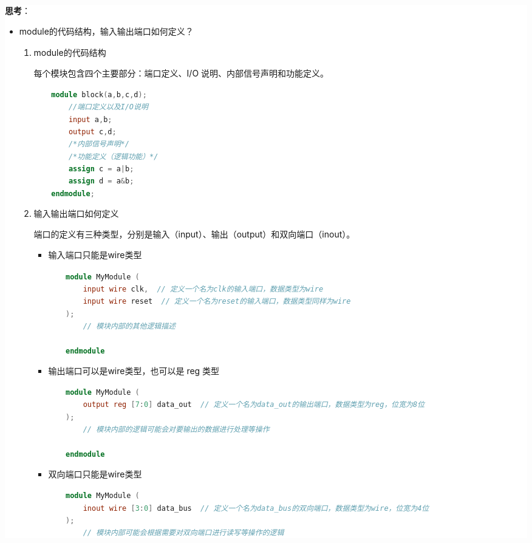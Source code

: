 **思考**：

- module的代码结构，输入输出端口如何定义？

   1. module的代码结构

      每个模块包含四个主要部分：端口定义、I/O 说明、内部信号声明和功能定义。

      ```verilog
          module block(a,b,c,d); 
              //端口定义以及I/O说明 
              input a,b;
              output c,d;
              /*内部信号声明*/
              /*功能定义（逻辑功能）*/
              assign c = a|b;
              assign d = a&b;
          endmodule;
      ```

      

   2. 输入输出端口如何定义

      端口的定义有三种类型，分别是输入（input）、输出（output）和双向端口（inout）。

      - 输入端口只能是wire类型

         ```verilog
             module MyModule (
                 input wire clk,  // 定义一个名为clk的输入端口，数据类型为wire
                 input wire reset  // 定义一个名为reset的输入端口，数据类型同样为wire
             );
                 // 模块内部的其他逻辑描述
         
             endmodule
         ```

         

      - 输出端口可以是wire类型，也可以是 reg 类型

         ```verilog
             module MyModule (
                 output reg [7:0] data_out  // 定义一个名为data_out的输出端口，数据类型为reg，位宽为8位
             );
                 // 模块内部的逻辑可能会对要输出的数据进行处理等操作
         
             endmodule
         ```

         

      - 双向端口只能是wire类型

         ```verilog
             module MyModule (
                 inout wire [3:0] data_bus  // 定义一个名为data_bus的双向端口，数据类型为wire，位宽为4位
             );
                 // 模块内部可能会根据需要对双向端口进行读写等操作的逻辑
         